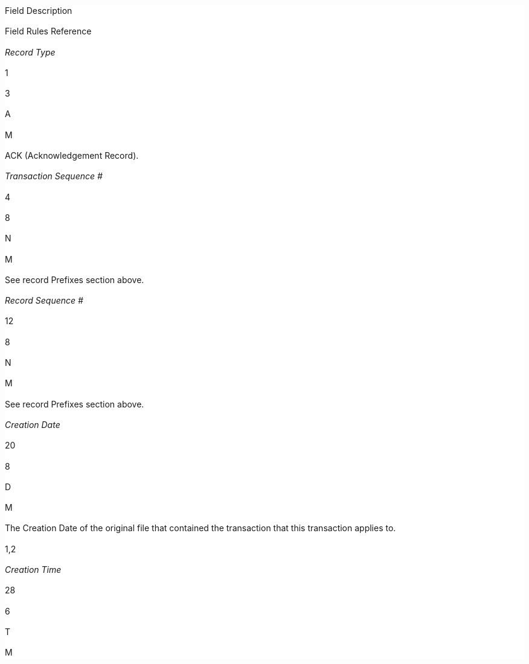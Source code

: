 Field Description

Field Rules Reference

*Record Type*

1

3

A

M

ACK \(Acknowledgement Record\)\.  

*Transaction Sequence \#*

4

8

N

M

See record Prefixes section above\. 

*Record Sequence \#*

12

8

N

M

See record Prefixes section above\.

*Creation Date*

20

8

D

M

The Creation Date of the original file that contained the transaction that this transaction applies to\.

1,2

*Creation Time*

28

6

T

M
